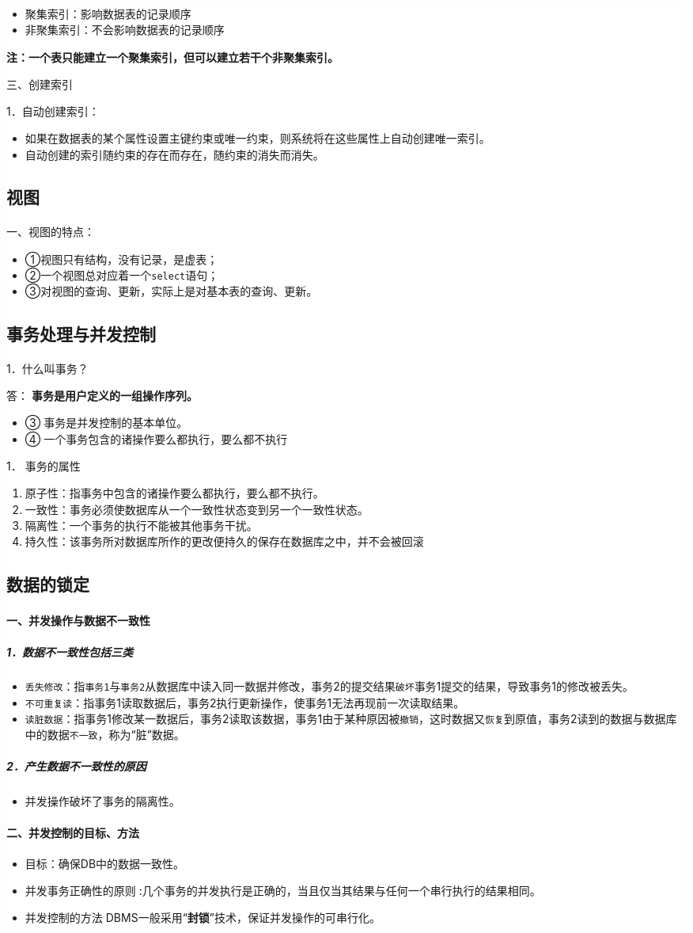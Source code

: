 *   聚集索引：影响数据表的记录顺序
*   非聚集索引：不会影响数据表的记录顺序

**注：一个表只能建立一个聚集索引，但可以建立若干个非聚集索引。**

三、创建索引

1．自动创建索引：

*   如果在数据表的某个属性设置主键约束或唯一约束，则系统将在这些属性上自动创建唯一索引。
*   自动创建的索引随约束的存在而存在，随约束的消失而消失。

视图
--

一、视图的特点：

*   ①视图只有结构，没有记录，是虚表；
*   ②一个视图总对应着一个`select`语句；
*   ③对视图的查询、更新，实际上是对基本表的查询、更新。

事务处理与并发控制
---------

1．什么叫事务？

答： **事务是用户定义的一组操作序列。**

*   ③ 事务是并发控制的基本单位。
*   ④ 一个事务包含的诸操作要么都执行，要么都不执行

1． 事务的属性

1.  原子性：指事务中包含的诸操作要么都执行，要么都不执行。
2.  一致性：事务必须使数据库从一个一致性状态变到另一个一致性状态。
3.  隔离性：一个事务的执行不能被其他事务干扰。
4.  持久性：该事务所对数据库所作的更改便持久的保存在数据库之中，并不会被回滚

数据的锁定
-----

#### **一、并发操作与数据不一致性**

##### 1．数据不一致性包括三类

*   `丢失修改`：指`事务1`与`事务2`从数据库中读入同一数据并修改，事务2的提交结果`破坏`事务1提交的结果，导致事务1的修改被丢失。
*   `不可重复读`：指事务1读取数据后，事务2执行更新操作，使事务1无法再现前一次读取结果。
*   `读脏数据`：指事务1修改某一数据后，事务2读取该数据，事务1由于某种原因被`撤销`，这时数据又`恢复`到原值，事务2读到的数据与数据库中的数据`不一致`，称为“脏”数据。

##### 2．产生数据不一致性的原因

*   并发操作破坏了事务的隔离性。

#### 二、并发控制的目标、方法

*   目标：确保DB中的数据一致性。
    
*   并发事务正确性的原则 :几个事务的并发执行是正确的，当且仅当其结果与任何一个串行执行的结果相同。
    
*   并发控制的方法 DBMS一般采用“**封锁**”技术，保证并发操作的可串行化。
    